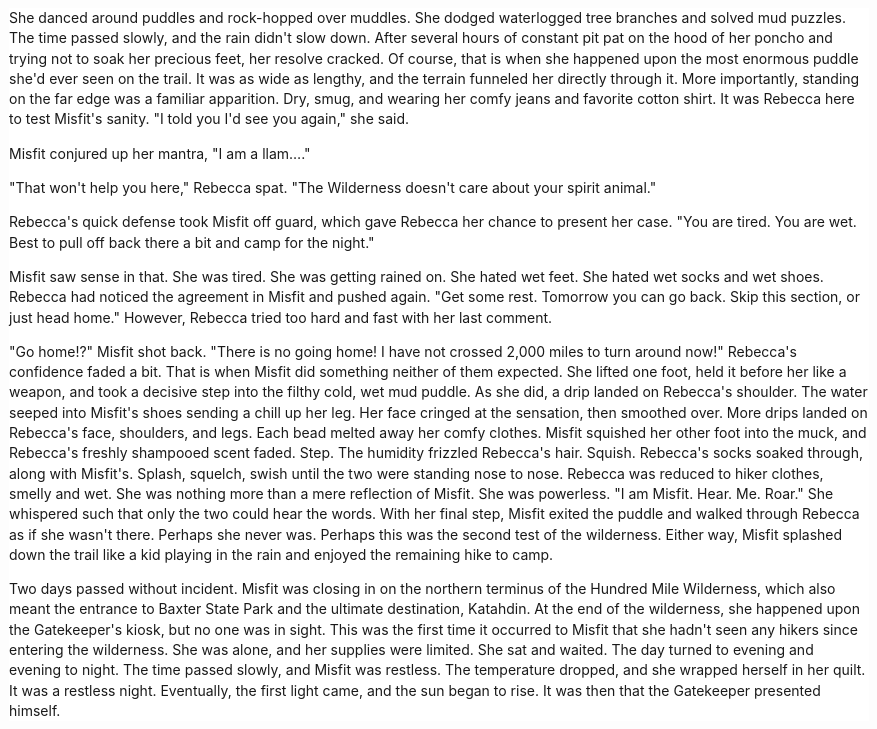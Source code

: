 She danced around puddles and rock-hopped over muddles. She dodged waterlogged tree branches and solved mud puzzles. The time passed slowly,
and the rain didn't slow down. After several hours of constant pit pat on the hood of her poncho and trying not to soak her precious feet,
her resolve cracked. Of course, that is when she happened upon the most enormous puddle she'd ever seen on the trail. It was as wide as
lengthy, and the terrain funneled her directly through it. More importantly, standing on the far edge was a familiar apparition. Dry, smug,
and wearing her comfy jeans and favorite cotton shirt. It was Rebecca here to test Misfit's sanity. "I told you I'd see you again," she
said.

Misfit conjured up her mantra, "I am a llam…."

"That won't help you here," Rebecca spat. "The Wilderness doesn't care about your spirit animal."

Rebecca's quick defense took Misfit off guard, which gave Rebecca her chance to present her case. "You are tired. You are wet. Best to pull
off back there a bit and camp for the night."

Misfit saw sense in that. She was tired. She was getting rained on. She hated wet feet. She hated wet socks and wet shoes. Rebecca had
noticed the agreement in Misfit and pushed again. "Get some rest. Tomorrow you can go back. Skip this section, or just head home." However,
Rebecca tried too hard and fast with her last comment.

"Go home!?" Misfit shot back. "There is no going home! I have not crossed 2,000 miles to turn around now!" Rebecca's confidence faded a bit.
That is when Misfit did something neither of them expected. She lifted one foot, held it before her like a weapon, and took a decisive step
into the filthy cold, wet mud puddle. As she did, a drip landed on Rebecca's shoulder. The water seeped into Misfit's shoes sending a chill
up her leg. Her face cringed at the sensation, then smoothed over. More drips landed on Rebecca's face, shoulders, and legs. Each bead
melted away her comfy clothes. Misfit squished her other foot into the muck, and Rebecca's freshly shampooed scent faded. Step. The humidity
frizzled Rebecca's hair. Squish. Rebecca's socks soaked through, along with Misfit's. Splash, squelch, swish until the two were standing
nose to nose. Rebecca was reduced to hiker clothes, smelly and wet. She was nothing more than a mere reflection of Misfit. She was
powerless. "I am Misfit. Hear. Me. Roar." She whispered such that only the two could hear the words. With her final step, Misfit exited the
puddle and walked through Rebecca as if she wasn't there. Perhaps she never was. Perhaps this was the second test of the wilderness. Either
way, Misfit splashed down the trail like a kid playing in the rain and enjoyed the remaining hike to camp.

Two days passed without incident. Misfit was closing in on the northern terminus of the Hundred Mile Wilderness, which also meant the
entrance to Baxter State Park and the ultimate destination, Katahdin. At the end of the wilderness, she happened upon the Gatekeeper's
kiosk, but no one was in sight. This was the first time it occurred to Misfit that she hadn't seen any hikers since entering the wilderness.
She was alone, and her supplies were limited. She sat and waited. The day turned to evening and evening to night. The time passed slowly,
and Misfit was restless. The temperature dropped, and she wrapped herself in her quilt. It was a restless night. Eventually, the first light
came, and the sun began to rise. It was then that the Gatekeeper presented himself.
